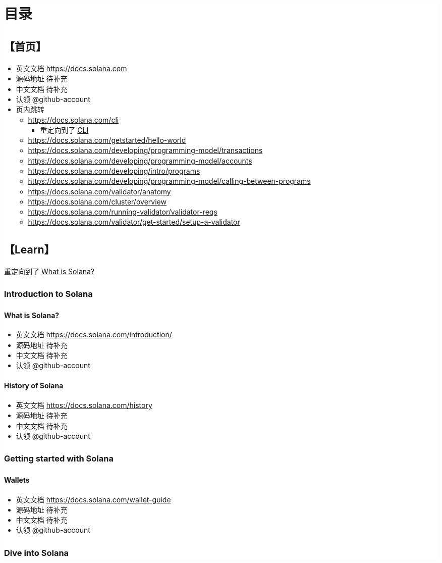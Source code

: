 # 目录

## 【首页】

- 英文文档 <https://docs.solana.com>
- 源码地址 待补充
- 中文文档 待补充
- 认领 @github-account
- 页内跳转
  - <https://docs.solana.com/cli>
    - 重定向到了 [CLI](#cli)
  - <https://docs.solana.com/getstarted/hello-world>
  - <https://docs.solana.com/developing/programming-model/transactions>
  - <https://docs.solana.com/developing/programming-model/accounts>
  - <https://docs.solana.com/developing/intro/programs>
  - <https://docs.solana.com/developing/programming-model/calling-between-programs>
  - <https://docs.solana.com/validator/anatomy>
  - <https://docs.solana.com/cluster/overview>
  - <https://docs.solana.com/running-validator/validator-reqs>
  - <https://docs.solana.com/validator/get-started/setup-a-validator>

## 【Learn】

重定向到了 [What is Solana?](#what-is-solana)

### Introduction to Solana

#### What is Solana?

- 英文文档 <https://docs.solana.com/introduction/>
- 源码地址 待补充
- 中文文档 待补充
- 认领 @github-account

#### History of Solana

- 英文文档 <https://docs.solana.com/history>
- 源码地址 待补充
- 中文文档 待补充
- 认领 @github-account

### Getting started with Solana

#### Wallets

- 英文文档 <https://docs.solana.com/wallet-guide>
- 源码地址 待补充
- 中文文档 待补充
- 认领 @github-account

### Dive into Solana
